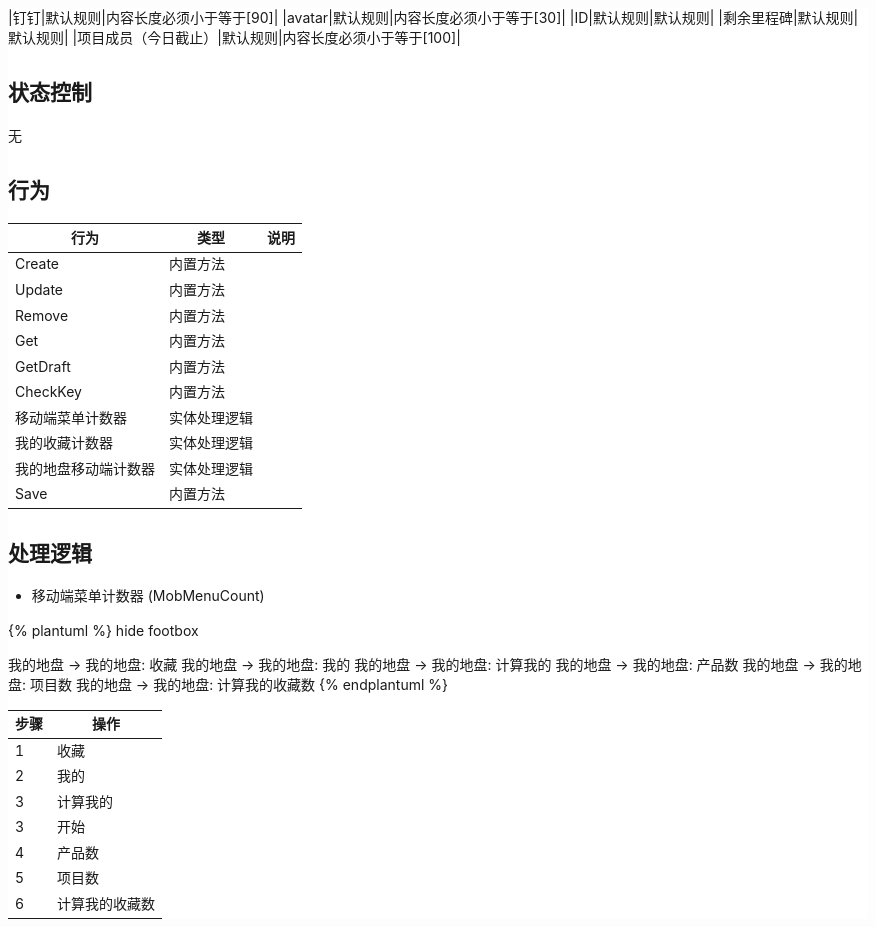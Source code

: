 |钉钉|默认规则|内容长度必须小于等于[90]|
|avatar|默认规则|内容长度必须小于等于[30]|
|ID|默认规则|默认规则|
|剩余里程碑|默认规则|默认规则|
|项目成员（今日截止）|默认规则|内容长度必须小于等于[100]|

## 状态控制

无


## 行为
| 行为    | 类型    |  说明  |
| --------   |------------| ----- | 
|Create|内置方法|&nbsp;|
|Update|内置方法|&nbsp;|
|Remove|内置方法|&nbsp;|
|Get|内置方法|&nbsp;|
|GetDraft|内置方法|&nbsp;|
|CheckKey|内置方法|&nbsp;|
|移动端菜单计数器|实体处理逻辑|&nbsp;|
|我的收藏计数器|实体处理逻辑|&nbsp;|
|我的地盘移动端计数器|实体处理逻辑|&nbsp;|
|Save|内置方法|&nbsp;|

## 处理逻辑
* 移动端菜单计数器 (MobMenuCount)
  
   

{% plantuml %}
hide footbox

我的地盘 -> 我的地盘: 收藏
我的地盘 -> 我的地盘: 我的
我的地盘 -> 我的地盘: 计算我的
我的地盘 -> 我的地盘: 产品数
我的地盘 -> 我的地盘: 项目数
我的地盘 -> 我的地盘: 计算我的收藏数
{% endplantuml %}

| 步骤       | 操作        |
| --------   | --------   |
|1|收藏 |
|2|我的 |
|3|计算我的 |
|3|开始 | 
|4|产品数 |
|5|项目数 |
|6|计算我的收藏数 |